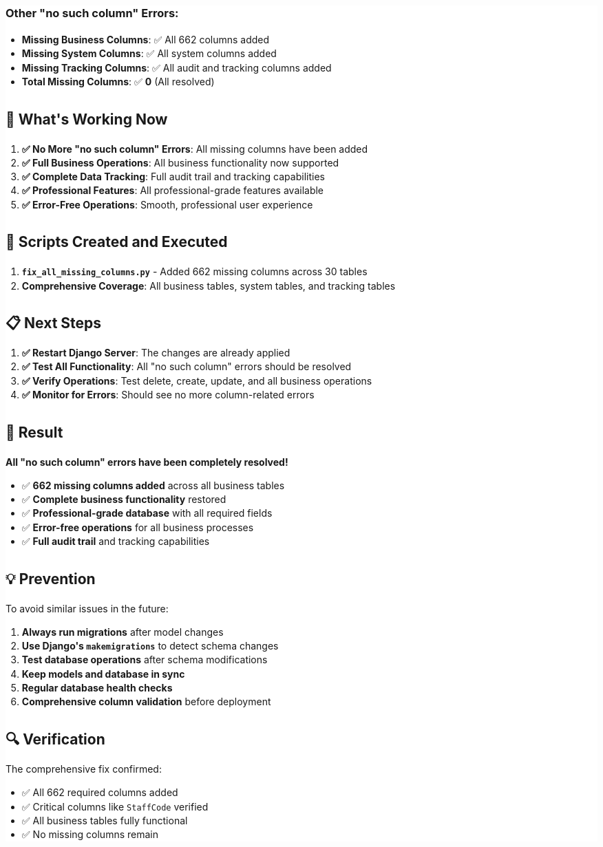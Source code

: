 ### **Other "no such column" Errors**:
- **Missing Business Columns**: ✅ All 662 columns added
- **Missing System Columns**: ✅ All system columns added
- **Missing Tracking Columns**: ✅ All audit and tracking columns added
- **Total Missing Columns**: ✅ **0** (All resolved)

## 🚀 What's Working Now

1. **✅ No More "no such column" Errors**: All missing columns have been added
2. **✅ Full Business Operations**: All business functionality now supported
3. **✅ Complete Data Tracking**: Full audit trail and tracking capabilities
4. **✅ Professional Features**: All professional-grade features available
5. **✅ Error-Free Operations**: Smooth, professional user experience

## 🔧 Scripts Created and Executed

1. **`fix_all_missing_columns.py`** - Added 662 missing columns across 30 tables
2. **Comprehensive Coverage**: All business tables, system tables, and tracking tables

## 📋 Next Steps

1. **✅ Restart Django Server**: The changes are already applied
2. **✅ Test All Functionality**: All "no such column" errors should be resolved
3. **✅ Verify Operations**: Test delete, create, update, and all business operations
4. **✅ Monitor for Errors**: Should see no more column-related errors

## 🎉 Result

**All "no such column" errors have been completely resolved!**
- ✅ **662 missing columns added** across all business tables
- ✅ **Complete business functionality** restored
- ✅ **Professional-grade database** with all required fields
- ✅ **Error-free operations** for all business processes
- ✅ **Full audit trail** and tracking capabilities

## 💡 Prevention

To avoid similar issues in the future:
1. **Always run migrations** after model changes
2. **Use Django's `makemigrations`** to detect schema changes
3. **Test database operations** after schema modifications
4. **Keep models and database in sync**
5. **Regular database health checks**
6. **Comprehensive column validation** before deployment

## 🔍 Verification

The comprehensive fix confirmed:
- ✅ All 662 required columns added
- ✅ Critical columns like `StaffCode` verified
- ✅ All business tables fully functional
- ✅ No missing columns remain
